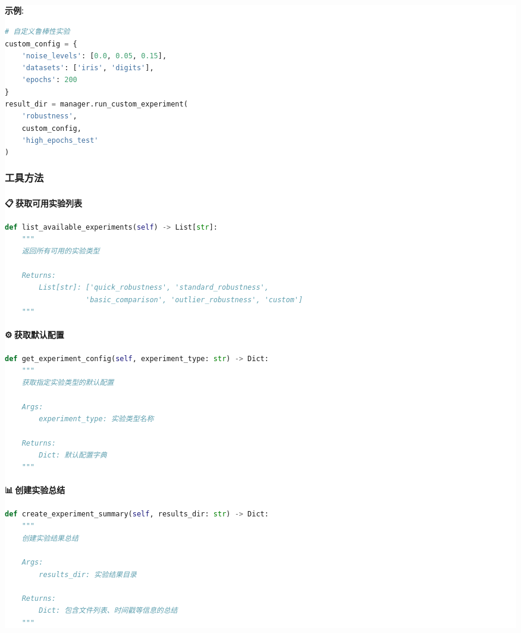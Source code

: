 **示例**:
```python
# 自定义鲁棒性实验
custom_config = {
    'noise_levels': [0.0, 0.05, 0.15],
    'datasets': ['iris', 'digits'],
    'epochs': 200
}
result_dir = manager.run_custom_experiment(
    'robustness', 
    custom_config, 
    'high_epochs_test'
)
```

### 工具方法

#### 📋 获取可用实验列表

```python
def list_available_experiments(self) -> List[str]:
    """
    返回所有可用的实验类型
    
    Returns:
        List[str]: ['quick_robustness', 'standard_robustness', 
                   'basic_comparison', 'outlier_robustness', 'custom']
    """
```

#### ⚙️ 获取默认配置

```python
def get_experiment_config(self, experiment_type: str) -> Dict:
    """
    获取指定实验类型的默认配置
    
    Args:
        experiment_type: 实验类型名称
        
    Returns:
        Dict: 默认配置字典
    """
```

#### 📊 创建实验总结

```python
def create_experiment_summary(self, results_dir: str) -> Dict:
    """
    创建实验结果总结
    
    Args:
        results_dir: 实验结果目录
        
    Returns:
        Dict: 包含文件列表、时间戳等信息的总结
    """
```
